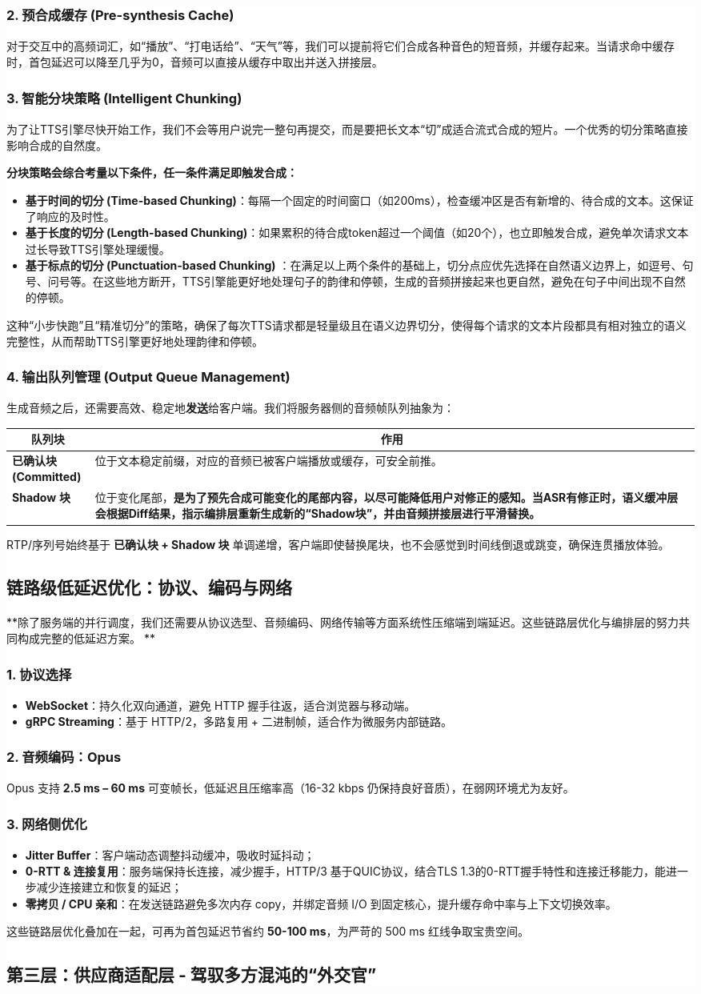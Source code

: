 ### 2. 预合成缓存 (Pre-synthesis Cache)

对于交互中的高频词汇，如“播放”、“打电话给”、“天气”等，我们可以提前将它们合成各种音色的短音频，并缓存起来。当请求命中缓存时，首包延迟可以降至几乎为0，音频可以直接从缓存中取出并送入拼接层。

### 3. 智能分块策略 (Intelligent Chunking)

为了让TTS引擎尽快开始工作，我们不会等用户说完一整句再提交，而是要把长文本“切”成适合流式合成的短片。一个优秀的切分策略直接影响合成的自然度。

**分块策略会综合考量以下条件，任一条件满足即触发合成：**

- **基于时间的切分 (Time-based Chunking)**：每隔一个固定的时间窗口（如200ms），检查缓冲区是否有新增的、待合成的文本。这保证了响应的及时性。
- **基于长度的切分 (Length-based Chunking)**：如果累积的待合成token超过一个阈值（如20个），也立即触发合成，避免单次请求文本过长导致TTS引擎处理缓慢。
- **基于标点的切分 (Punctuation-based Chunking)**
  ：在满足以上两个条件的基础上，切分点应优先选择在自然语义边界上，如逗号、句号、问号等。在这些地方断开，TTS引擎能更好地处理句子的韵律和停顿，生成的音频拼接起来也更自然，避免在句子中间出现不自然的停顿。

这种“小步快跑”且“精准切分”的策略，确保了每次TTS请求都是轻量级且在语义边界切分，使得每个请求的文本片段都具有相对独立的语义完整性，从而帮助TTS引擎更好地处理韵律和停顿。

### 4. 输出队列管理 (Output Queue Management)

生成音频之后，还需要高效、稳定地**发送**给客户端。我们将服务器侧的音频帧队列抽象为：

| 队列块                  | 作用                                                                                                     |
|----------------------|--------------------------------------------------------------------------------------------------------|
| **已确认块 (Committed)** | 位于文本稳定前缀，对应的音频已被客户端播放或缓存，可安全前推。                                                                        |
| **Shadow 块**         | 位于变化尾部，**是为了预先合成可能变化的尾部内容，以尽可能降低用户对修正的感知。当ASR有修正时，语义缓冲层会根据Diff结果，指示编排层重新生成新的“Shadow块”，并由音频拼接层进行平滑替换。** |

RTP/序列号始终基于 **已确认块 + Shadow 块** 单调递增，客户端即使替换尾块，也不会感觉到时间线倒退或跳变，确保连贯播放体验。

## 链路级低延迟优化：协议、编码与网络

**除了服务端的并行调度，我们还需要从协议选型、音频编码、网络传输等方面系统性压缩端到端延迟。这些链路层优化与编排层的努力共同构成完整的低延迟方案。
**

### 1. 协议选择

* **WebSocket**：持久化双向通道，避免 HTTP 握手往返，适合浏览器与移动端。
* **gRPC Streaming**：基于 HTTP/2，多路复用 + 二进制帧，适合作为微服务内部链路。

### 2. 音频编码：Opus

Opus 支持 **2.5 ms – 60 ms** 可变帧长，低延迟且压缩率高（16-32 kbps 仍保持良好音质），在弱网环境尤为友好。

### 3. 网络侧优化

- **Jitter Buffer**：客户端动态调整抖动缓冲，吸收时延抖动；
- **0-RTT & 连接复用**：服务端保持长连接，减少握手，HTTP/3 基于QUIC协议，结合TLS 1.3的0-RTT握手特性和连接迁移能力，能进一步减少连接建立和恢复的延迟；
- **零拷贝 / CPU 亲和**：在发送链路避免多次内存 copy，并绑定音频 I/O 到固定核心，提升缓存命中率与上下文切换效率。

这些链路层优化叠加在一起，可再为首包延迟节省约 **50-100 ms**，为严苛的 500 ms 红线争取宝贵空间。

## 第三层：供应商适配层 - 驾驭多方混沌的“外交官”
